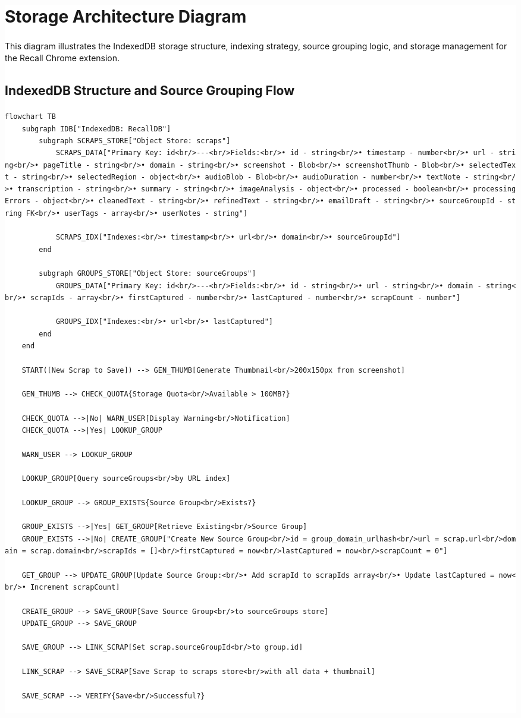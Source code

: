# Storage Architecture Diagram

This diagram illustrates the IndexedDB storage structure, indexing strategy, source grouping logic, and storage management for the Recall Chrome extension.

## IndexedDB Structure and Source Grouping Flow

```mermaid
flowchart TB
    subgraph IDB["IndexedDB: RecallDB"]
        subgraph SCRAPS_STORE["Object Store: scraps"]
            SCRAPS_DATA["Primary Key: id<br/>---<br/>Fields:<br/>• id - string<br/>• timestamp - number<br/>• url - string<br/>• pageTitle - string<br/>• domain - string<br/>• screenshot - Blob<br/>• screenshotThumb - Blob<br/>• selectedText - string<br/>• selectedRegion - object<br/>• audioBlob - Blob<br/>• audioDuration - number<br/>• textNote - string<br/>• transcription - string<br/>• summary - string<br/>• imageAnalysis - object<br/>• processed - boolean<br/>• processingErrors - object<br/>• cleanedText - string<br/>• refinedText - string<br/>• emailDraft - string<br/>• sourceGroupId - string FK<br/>• userTags - array<br/>• userNotes - string"]
            
            SCRAPS_IDX["Indexes:<br/>• timestamp<br/>• url<br/>• domain<br/>• sourceGroupId"]
        end
        
        subgraph GROUPS_STORE["Object Store: sourceGroups"]
            GROUPS_DATA["Primary Key: id<br/>---<br/>Fields:<br/>• id - string<br/>• url - string<br/>• domain - string<br/>• scrapIds - array<br/>• firstCaptured - number<br/>• lastCaptured - number<br/>• scrapCount - number"]
            
            GROUPS_IDX["Indexes:<br/>• url<br/>• lastCaptured"]
        end
    end
    
    START([New Scrap to Save]) --> GEN_THUMB[Generate Thumbnail<br/>200x150px from screenshot]
    
    GEN_THUMB --> CHECK_QUOTA{Storage Quota<br/>Available > 100MB?}
    
    CHECK_QUOTA -->|No| WARN_USER[Display Warning<br/>Notification]
    CHECK_QUOTA -->|Yes| LOOKUP_GROUP
    
    WARN_USER --> LOOKUP_GROUP
    
    LOOKUP_GROUP[Query sourceGroups<br/>by URL index]
    
    LOOKUP_GROUP --> GROUP_EXISTS{Source Group<br/>Exists?}
    
    GROUP_EXISTS -->|Yes| GET_GROUP[Retrieve Existing<br/>Source Group]
    GROUP_EXISTS -->|No| CREATE_GROUP["Create New Source Group<br/>id = group_domain_urlhash<br/>url = scrap.url<br/>domain = scrap.domain<br/>scrapIds = []<br/>firstCaptured = now<br/>lastCaptured = now<br/>scrapCount = 0"]
    
    GET_GROUP --> UPDATE_GROUP[Update Source Group:<br/>• Add scrapId to scrapIds array<br/>• Update lastCaptured = now<br/>• Increment scrapCount]
    
    CREATE_GROUP --> SAVE_GROUP[Save Source Group<br/>to sourceGroups store]
    UPDATE_GROUP --> SAVE_GROUP
    
    SAVE_GROUP --> LINK_SCRAP[Set scrap.sourceGroupId<br/>to group.id]
    
    LINK_SCRAP --> SAVE_SCRAP[Save Scrap to scraps store<br/>with all data + thumbnail]
    
    SAVE_SCRAP --> VERIFY{Save<br/>Successful?}
    
```